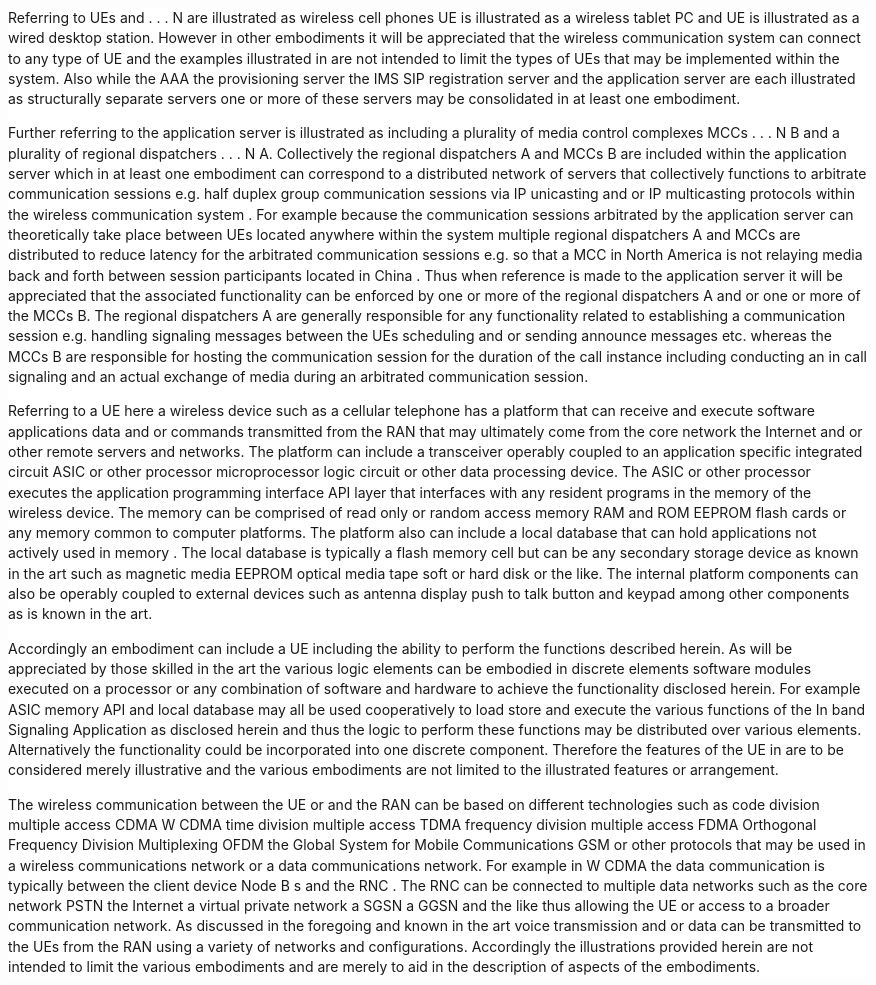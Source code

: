 Referring to UEs and . . . N are illustrated as wireless cell phones UE is illustrated as a wireless tablet PC and UE is illustrated as a wired desktop station. However in other embodiments it will be appreciated that the wireless communication system can connect to any type of UE and the examples illustrated in are not intended to limit the types of UEs that may be implemented within the system. Also while the AAA the provisioning server the IMS SIP registration server and the application server are each illustrated as structurally separate servers one or more of these servers may be consolidated in at least one embodiment.

Further referring to the application server is illustrated as including a plurality of media control complexes MCCs . . . N B and a plurality of regional dispatchers . . . N A. Collectively the regional dispatchers A and MCCs B are included within the application server which in at least one embodiment can correspond to a distributed network of servers that collectively functions to arbitrate communication sessions e.g. half duplex group communication sessions via IP unicasting and or IP multicasting protocols within the wireless communication system . For example because the communication sessions arbitrated by the application server can theoretically take place between UEs located anywhere within the system multiple regional dispatchers A and MCCs are distributed to reduce latency for the arbitrated communication sessions e.g. so that a MCC in North America is not relaying media back and forth between session participants located in China . Thus when reference is made to the application server it will be appreciated that the associated functionality can be enforced by one or more of the regional dispatchers A and or one or more of the MCCs B. The regional dispatchers A are generally responsible for any functionality related to establishing a communication session e.g. handling signaling messages between the UEs scheduling and or sending announce messages etc. whereas the MCCs B are responsible for hosting the communication session for the duration of the call instance including conducting an in call signaling and an actual exchange of media during an arbitrated communication session.

Referring to a UE here a wireless device such as a cellular telephone has a platform that can receive and execute software applications data and or commands transmitted from the RAN that may ultimately come from the core network the Internet and or other remote servers and networks. The platform can include a transceiver operably coupled to an application specific integrated circuit ASIC or other processor microprocessor logic circuit or other data processing device. The ASIC or other processor executes the application programming interface API layer that interfaces with any resident programs in the memory of the wireless device. The memory can be comprised of read only or random access memory RAM and ROM EEPROM flash cards or any memory common to computer platforms. The platform also can include a local database that can hold applications not actively used in memory . The local database is typically a flash memory cell but can be any secondary storage device as known in the art such as magnetic media EEPROM optical media tape soft or hard disk or the like. The internal platform components can also be operably coupled to external devices such as antenna display push to talk button and keypad among other components as is known in the art.

Accordingly an embodiment can include a UE including the ability to perform the functions described herein. As will be appreciated by those skilled in the art the various logic elements can be embodied in discrete elements software modules executed on a processor or any combination of software and hardware to achieve the functionality disclosed herein. For example ASIC memory API and local database may all be used cooperatively to load store and execute the various functions of the In band Signaling Application as disclosed herein and thus the logic to perform these functions may be distributed over various elements. Alternatively the functionality could be incorporated into one discrete component. Therefore the features of the UE in are to be considered merely illustrative and the various embodiments are not limited to the illustrated features or arrangement.

The wireless communication between the UE or and the RAN can be based on different technologies such as code division multiple access CDMA W CDMA time division multiple access TDMA frequency division multiple access FDMA Orthogonal Frequency Division Multiplexing OFDM the Global System for Mobile Communications GSM or other protocols that may be used in a wireless communications network or a data communications network. For example in W CDMA the data communication is typically between the client device Node B s and the RNC . The RNC can be connected to multiple data networks such as the core network PSTN the Internet a virtual private network a SGSN a GGSN and the like thus allowing the UE or access to a broader communication network. As discussed in the foregoing and known in the art voice transmission and or data can be transmitted to the UEs from the RAN using a variety of networks and configurations. Accordingly the illustrations provided herein are not intended to limit the various embodiments and are merely to aid in the description of aspects of the embodiments.
